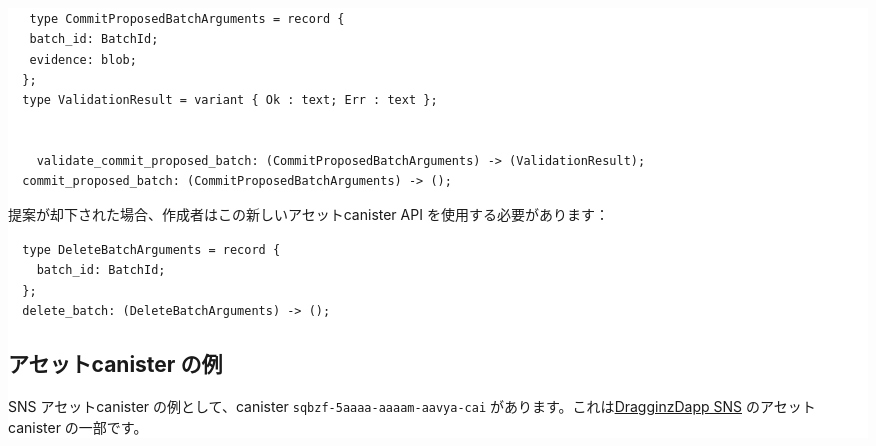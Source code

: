 ```
   type CommitProposedBatchArguments = record {
   batch_id: BatchId;
   evidence: blob;
  };
  type ValidationResult = variant { Ok : text; Err : text };


    validate_commit_proposed_batch: (CommitProposedBatchArguments) -> (ValidationResult);
  commit_proposed_batch: (CommitProposedBatchArguments) -> ();

```

提案が却下された場合、作成者はこの新しいアセットcanister API を使用する必要があります：

```
  type DeleteBatchArguments = record {
    batch_id: BatchId;
  };
  delete_batch: (DeleteBatchArguments) -> ();
```

## アセットcanister の例

SNS アセットcanister の例として、canister `sqbzf-5aaaa-aaaam-aavya-cai` があります。これは[DragginzDapp SNS](https://dashboard.internetcomputer.org/canister/sqbzf-5aaaa-aaaam-aavya-cai) のアセットcanister の一部です。


